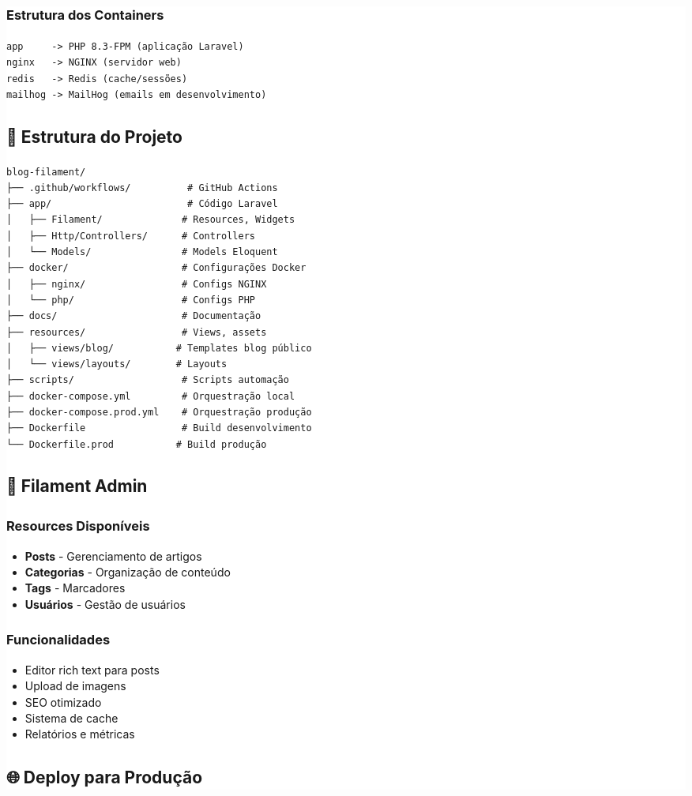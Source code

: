 ### Estrutura dos Containers

```
app     -> PHP 8.3-FPM (aplicação Laravel)
nginx   -> NGINX (servidor web)
redis   -> Redis (cache/sessões)
mailhog -> MailHog (emails em desenvolvimento)
```

## 📁 Estrutura do Projeto

```
blog-filament/
├── .github/workflows/          # GitHub Actions
├── app/                        # Código Laravel
│   ├── Filament/              # Resources, Widgets
│   ├── Http/Controllers/      # Controllers
│   └── Models/                # Models Eloquent
├── docker/                    # Configurações Docker
│   ├── nginx/                 # Configs NGINX
│   └── php/                   # Configs PHP
├── docs/                      # Documentação
├── resources/                 # Views, assets
│   ├── views/blog/           # Templates blog público
│   └── views/layouts/        # Layouts
├── scripts/                   # Scripts automação
├── docker-compose.yml         # Orquestração local
├── docker-compose.prod.yml    # Orquestração produção
├── Dockerfile                 # Build desenvolvimento
└── Dockerfile.prod           # Build produção
```

## 🎨 Filament Admin

### Resources Disponíveis

- **Posts** - Gerenciamento de artigos
- **Categorias** - Organização de conteúdo
- **Tags** - Marcadores
- **Usuários** - Gestão de usuários

### Funcionalidades

- Editor rich text para posts
- Upload de imagens
- SEO otimizado
- Sistema de cache
- Relatórios e métricas

## 🌐 Deploy para Produção
